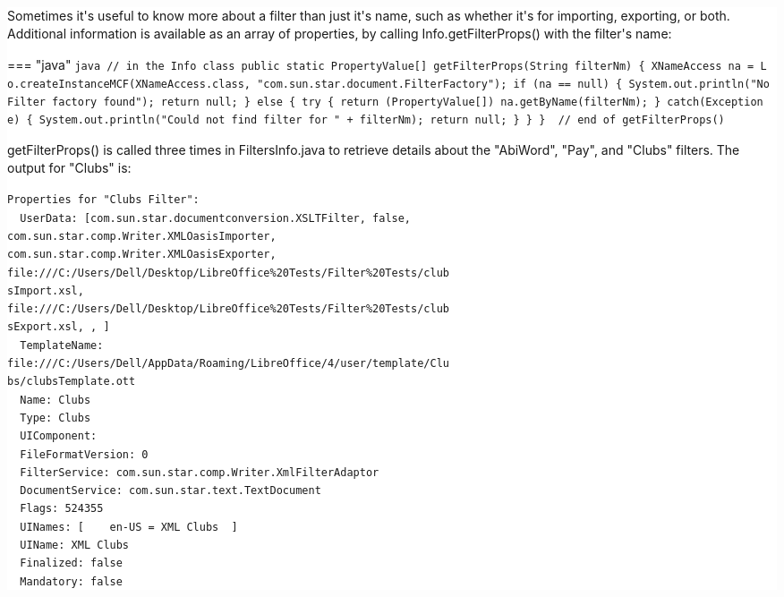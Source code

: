 Sometimes it's useful to know more about a filter than just it's name, such as whether
it's for importing, exporting, or both. Additional information is available as an array
of properties, by calling Info.getFilterProps() with the filter's name:

=== "java"
    ```java
    // in the Info class
    public static PropertyValue[] getFilterProps(String filterNm)
    {
      XNameAccess na = Lo.createInstanceMCF(XNameAccess.class,
                               "com.sun.star.document.FilterFactory");
      if (na == null) {
        System.out.println("No Filter factory found");
        return null;
      }
      else {
        try {
         return (PropertyValue[]) na.getByName(filterNm);
        }
        catch(Exception e) {
          System.out.println("Could not find filter for " + filterNm);
          return null;
        }
      }
    }  // end of getFilterProps()
    ```

getFilterProps() is called three times in FiltersInfo.java to retrieve details about the
"AbiWord", "Pay", and "Clubs" filters. The output for "Clubs" is:

```
Properties for "Clubs Filter":
  UserData: [com.sun.star.documentconversion.XSLTFilter, false,
com.sun.star.comp.Writer.XMLOasisImporter,
com.sun.star.comp.Writer.XMLOasisExporter,
file:///C:/Users/Dell/Desktop/LibreOffice%20Tests/Filter%20Tests/club
sImport.xsl,
file:///C:/Users/Dell/Desktop/LibreOffice%20Tests/Filter%20Tests/club
sExport.xsl, , ]
  TemplateName:
file:///C:/Users/Dell/AppData/Roaming/LibreOffice/4/user/template/Clu
bs/clubsTemplate.ott
  Name: Clubs
  Type: Clubs
  UIComponent:
  FileFormatVersion: 0
  FilterService: com.sun.star.comp.Writer.XmlFilterAdaptor
  DocumentService: com.sun.star.text.TextDocument
  Flags: 524355
  UINames: [    en-US = XML Clubs  ]
  UIName: XML Clubs
  Finalized: false
  Mandatory: false
```
